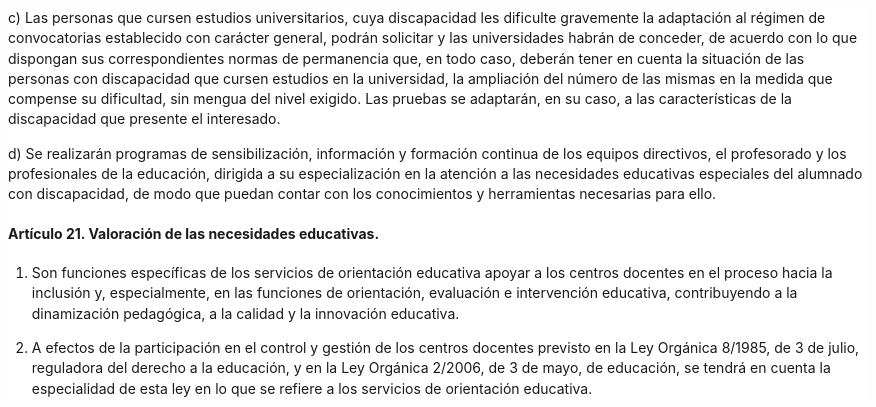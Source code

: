 c) Las personas que cursen estudios universitarios, cuya discapacidad les dificulte gravemente la adaptación al régimen de convocatorias establecido con carácter general, podrán solicitar y las universidades habrán de conceder, de acuerdo con lo que dispongan sus correspondientes normas de permanencia que, en todo caso, deberán tener en cuenta la situación de las personas con discapacidad que cursen estudios en la universidad, la ampliación del número de las mismas en la medida que compense su dificultad, sin mengua del nivel exigido. Las pruebas se adaptarán, en su caso, a las características de la discapacidad que presente el interesado.

d) Se realizarán programas de sensibilización, información y formación continua de los equipos directivos, el profesorado y los profesionales de la educación, dirigida a su especialización en la atención a las necesidades educativas especiales del alumnado con discapacidad, de modo que puedan contar con los conocimientos y herramientas necesarias para ello.

#### Artículo 21. Valoración de las necesidades educativas.

1. Son funciones específicas de los servicios de orientación educativa apoyar a los centros docentes en el proceso hacia la inclusión y, especialmente, en las funciones de orientación, evaluación e intervención educativa, contribuyendo a la dinamización pedagógica, a la calidad y la innovación educativa.

2. A efectos de la participación en el control y gestión de los centros docentes previsto en la Ley Orgánica 8/1985, de 3 de julio, reguladora del derecho a la educación, y en la Ley Orgánica 2/2006, de 3 de mayo, de educación, se tendrá en cuenta la especialidad de esta ley en lo que se refiere a los servicios de orientación educativa.
